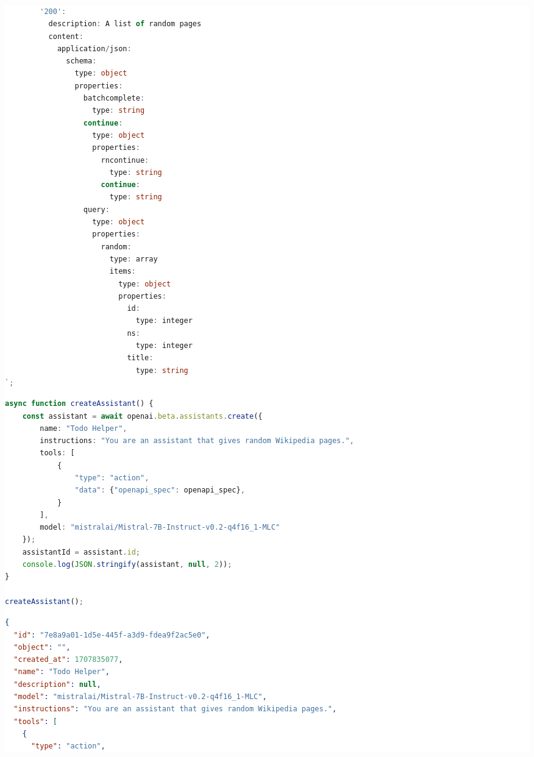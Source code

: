 ```ts
        '200':
          description: A list of random pages
          content:
            application/json:
              schema: 
                type: object
                properties:
                  batchcomplete:
                    type: string
                  continue:
                    type: object
                    properties:
                      rncontinue:
                        type: string
                      continue:
                        type: string
                  query:
                    type: object
                    properties:
                      random:
                        type: array
                        items:
                          type: object
                          properties:
                            id:
                              type: integer
                            ns:
                              type: integer
                            title:
                              type: string
`;
```

```ts
async function createAssistant() {
    const assistant = await openai.beta.assistants.create({
        name: "Todo Helper",
        instructions: "You are an assistant that gives random Wikipedia pages.",
        tools: [
            {
                "type": "action",
                "data": {"openapi_spec": openapi_spec},
            }
        ],
        model: "mistralai/Mistral-7B-Instruct-v0.2-q4f16_1-MLC"
    });
    assistantId = assistant.id;
    console.log(JSON.stringify(assistant, null, 2));
}

createAssistant();
```
```json
{
  "id": "7e8a9a01-1d5e-445f-a3d9-fdea9f2ac5e0",
  "object": "",
  "created_at": 1707835077,
  "name": "Todo Helper",
  "description": null,
  "model": "mistralai/Mistral-7B-Instruct-v0.2-q4f16_1-MLC",
  "instructions": "You are an assistant that gives random Wikipedia pages.",
  "tools": [
    {
      "type": "action",
```